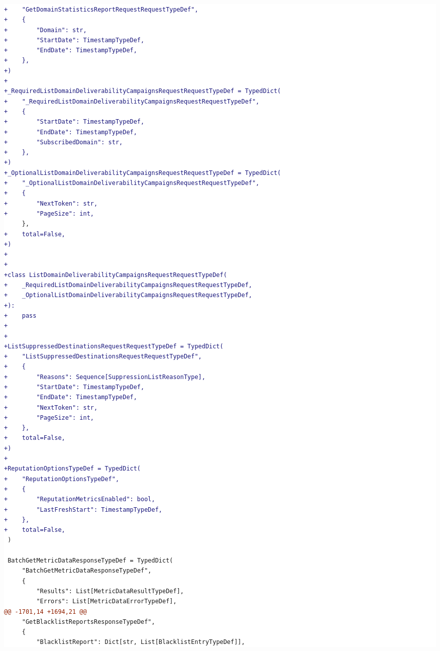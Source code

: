 ```diff
+    "GetDomainStatisticsReportRequestRequestTypeDef",
+    {
+        "Domain": str,
+        "StartDate": TimestampTypeDef,
+        "EndDate": TimestampTypeDef,
+    },
+)
+
+_RequiredListDomainDeliverabilityCampaignsRequestRequestTypeDef = TypedDict(
+    "_RequiredListDomainDeliverabilityCampaignsRequestRequestTypeDef",
+    {
+        "StartDate": TimestampTypeDef,
+        "EndDate": TimestampTypeDef,
+        "SubscribedDomain": str,
+    },
+)
+_OptionalListDomainDeliverabilityCampaignsRequestRequestTypeDef = TypedDict(
+    "_OptionalListDomainDeliverabilityCampaignsRequestRequestTypeDef",
+    {
+        "NextToken": str,
+        "PageSize": int,
     },
+    total=False,
+)
+
+
+class ListDomainDeliverabilityCampaignsRequestRequestTypeDef(
+    _RequiredListDomainDeliverabilityCampaignsRequestRequestTypeDef,
+    _OptionalListDomainDeliverabilityCampaignsRequestRequestTypeDef,
+):
+    pass
+
+
+ListSuppressedDestinationsRequestRequestTypeDef = TypedDict(
+    "ListSuppressedDestinationsRequestRequestTypeDef",
+    {
+        "Reasons": Sequence[SuppressionListReasonType],
+        "StartDate": TimestampTypeDef,
+        "EndDate": TimestampTypeDef,
+        "NextToken": str,
+        "PageSize": int,
+    },
+    total=False,
+)
+
+ReputationOptionsTypeDef = TypedDict(
+    "ReputationOptionsTypeDef",
+    {
+        "ReputationMetricsEnabled": bool,
+        "LastFreshStart": TimestampTypeDef,
+    },
+    total=False,
 )
 
 BatchGetMetricDataResponseTypeDef = TypedDict(
     "BatchGetMetricDataResponseTypeDef",
     {
         "Results": List[MetricDataResultTypeDef],
         "Errors": List[MetricDataErrorTypeDef],
@@ -1701,14 +1694,21 @@
     "GetBlacklistReportsResponseTypeDef",
     {
         "BlacklistReport": Dict[str, List[BlacklistEntryTypeDef]],
```